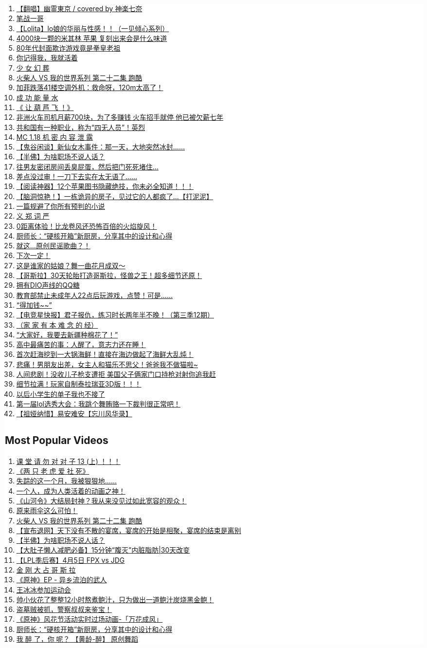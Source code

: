 1. [【翻唱】幽霊東京 / covered by 神楽七奈](https://www.bilibili.com/video/BV1AK4y1m7CC)
1. [笔战一哥](https://www.bilibili.com/video/BV1bK411w7s6)
1. [【Lolita】lo娘的华丽与性感！！（一见倾心系列）](https://www.bilibili.com/video/BV1Z64y1U7V7)
1. [4000块一颗的米其林 苹果 复刻出来会是什么味道](https://www.bilibili.com/video/BV1u54y1b7T4)
1. [80年代封面欺诈游戏竟是拳皇老祖](https://www.bilibili.com/video/BV1Ei4y1N7WU)
1. [你记得我，我就活着](https://www.bilibili.com/video/BV1wf4y147Tw)
1. [少 女 幻 葬](https://www.bilibili.com/video/BV1D64y1U7f8)
1. [火柴人 VS 我的世界系列 第二十二集 跑酷](https://www.bilibili.com/video/BV1tB4y1w7jz)
1. [加菲跌落41楼空调外机：救命呀，120m太高了！](https://www.bilibili.com/video/BV1xX4y1g7pp)
1. [成 功 能 量 水](https://www.bilibili.com/video/BV1A64y1S7Ug)
1. [《 让  葫  芦  飞  ！》](https://www.bilibili.com/video/BV1oK4y127N9)
1. [非洲火车司机月薪700块，为了多赚钱 火车招手就停 他已被欠薪七年](https://www.bilibili.com/video/BV1yf4y1x7XM)
1. [共和国有一种职业，称为“四无人员”！英烈](https://www.bilibili.com/video/BV17y4y1x7MR)
1. [MC 1.18 机 密 内 容 泄 露](https://www.bilibili.com/video/BV1By4y1t7Tf)
1. [【鬼谷闲谈】新仙女木事件：那一天，大地突然冰封……](https://www.bilibili.com/video/BV18h411D7f3)
1. [【半佛】为啥职场不说人话？](https://www.bilibili.com/video/BV1Dv411873X)
1. [往男友密闭房间丢臭屁蛋，然后把门死死堵住...](https://www.bilibili.com/video/BV1eh411D7Bz)
1. [差点没过审！一刀下去实在太无语了……](https://www.bilibili.com/video/BV1jy4y1b7J4)
1. [【阅读神器】12个苹果图书隐藏绝技，你未必全知道！！！](https://www.bilibili.com/video/BV1CK4y1N7PX)
1. [【脑洞惊艳！】一栋诡异的房子，见过它的人都疯了...【打泥泥】](https://www.bilibili.com/video/BV1Xv41187bJ)
1. [一篇规避了你所有预判的小说](https://www.bilibili.com/video/BV1CK411w7wi)
1. [义 郑 词 严](https://www.bilibili.com/video/BV1Ey4y1x7Lb)
1. [0距离体验！比龙卷风还恐怖百倍的火焰旋风！](https://www.bilibili.com/video/BV1VA411K7wD)
1. [厨师长：“硬核开箱”新厨房，分享其中的设计和心得](https://www.bilibili.com/video/BV1bA41157LN)
1. [就这…原创民谣歌曲？！](https://www.bilibili.com/video/BV17y4y1x7jT)
1. [下次一定！](https://www.bilibili.com/video/BV1gU4y1h7Tj)
1. [这是谁家的姑娘？舞一曲花月成双～](https://www.bilibili.com/video/BV1vB4y1P7pY)
1. [【哥斯拉】30天轮胎打造哥斯拉，怪兽之王！超多细节还原！](https://www.bilibili.com/video/BV1cB4y1N7BH)
1. [拥有DIO声线的QQ糖](https://www.bilibili.com/video/BV1Pi4y1N7xD)
1. [教育部禁止未成年人22点后玩游戏，点赞！可是……](https://www.bilibili.com/video/BV18f4y1W72x)
1. [“得加钱~~”](https://www.bilibili.com/video/BV1Rf4y1x7Za)
1. [【电竞星快报】君子报仇，练习时长两年半不晚！（第三季12期）](https://www.bilibili.com/video/BV1Hb4y1X79i)
1. [（家 家 有 本 难 念 的 经）](https://www.bilibili.com/video/BV1jU4y1h73D)
1. [“大家好，我要去新疆种棉花了！”](https://www.bilibili.com/video/BV15b4y1X7KS)
1. [高中最痛苦的事：人醒了，意志力还在睡！](https://www.bilibili.com/video/BV1tB4y1w7MT)
1. [首次赶海挖到一大锅海鲜！直接在海边做起了海鲜大乱炖！](https://www.bilibili.com/video/BV19K4y127Eu)
1. [悲痛！男朋友出差，女主人和猫乐不思父！爸爸我不做猫啦~](https://www.bilibili.com/video/BV1yK411w7Eh)
1. [人间悲剧！没收儿子枪支遭拒 美国父子俩家门口持枪对射你追我赶](https://www.bilibili.com/video/BV1j5411A7hf)
1. [细节拉满！玩家自制泰拉瑞亚3D版！！！](https://www.bilibili.com/video/BV1wK4y1m7NJ)
1. [以后小学生的单子我也不接了](https://www.bilibili.com/video/BV1m64y1U7T1)
1. [第一届lol选秀大会：我跳个舞贿赂一下裁判很正常吧！](https://www.bilibili.com/video/BV1Qb4y1S7KG)
1. [【祖娅纳惜】易安难安【忘川风华录】](https://www.bilibili.com/video/BV1CA41157SH)

## Most Popular Videos
1. [课 堂 请 勿 对 对 子 13 (上) ！！！](https://www.bilibili.com/video/BV1hp4y187Kk)
1. [《两 只 老 虎 爱 社 死》](https://www.bilibili.com/video/BV1VZ4y1c7GH)
1. [失踪的这一个月，我被狠狠地……](https://www.bilibili.com/video/BV19K4y1N7Gj)
1. [一个人，成为人类活着的动画之神！](https://www.bilibili.com/video/BV1ih411D7jN)
1. [《山河令》大结局封神？我从来没见过如此宽容的观众！](https://www.bilibili.com/video/BV1Xh411D7zv)
1. [原来雨伞这么可怕！](https://www.bilibili.com/video/BV1bi4y1N7TX)
1. [火柴人 VS 我的世界系列 第二十二集 跑酷](https://www.bilibili.com/video/BV1tB4y1w7jz)
1. [【宣布退网】天下没有不散的宴席，宴席的开始是相聚，宴席的结束是离别](https://www.bilibili.com/video/BV1g5411A79U)
1. [【半佛】为啥职场不说人话？](https://www.bilibili.com/video/BV1Dv411873X)
1. [【大肚子懒人减肥必备】15分钟“腹灭”内脏脂肪|30天改变](https://www.bilibili.com/video/BV1rK411w74N)
1. [【LPL季后赛】4月5日 FPX vs JDG](https://www.bilibili.com/video/BV12b4y1S7bb)
1. [金 刚 大 占 哥 斯 拉](https://www.bilibili.com/video/BV15p4y187dX)
1. [《原神》EP - 异乡流泊的武人](https://www.bilibili.com/video/BV1Ni4y1N7yP)
1. [王冰冰参加运动会](https://www.bilibili.com/video/BV1JZ4y1c7aM)
1. [帅小伙花了整整12小时熬煮鲍汁，只为做出一道鲍汁炭烧黑金鲍！](https://www.bilibili.com/video/BV1vp4y187vE)
1. [盗墓贼被抓，警察叔叔来鉴宝！](https://www.bilibili.com/video/BV1aX4y1g7PB)
1. [《原神》风花节活动实时过场动画-「万花成风」](https://www.bilibili.com/video/BV16y4y1b7QJ)
1. [厨师长：“硬核开箱”新厨房，分享其中的设计和心得](https://www.bilibili.com/video/BV1bA41157LN)
1. [我 醉 了，你 呢？ 【黄龄-醉】 原创舞蹈](https://www.bilibili.com/video/BV1ZB4y1A7uz)